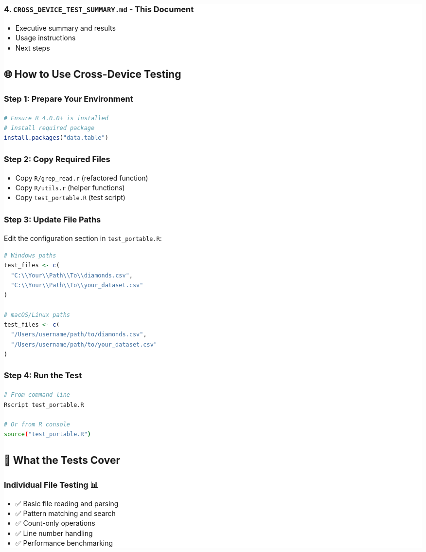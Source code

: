 ### 4. **`CROSS_DEVICE_TEST_SUMMARY.md`** - This Document
- Executive summary and results
- Usage instructions
- Next steps

## 🌐 How to Use Cross-Device Testing

### **Step 1: Prepare Your Environment**
```r
# Ensure R 4.0.0+ is installed
# Install required package
install.packages("data.table")
```

### **Step 2: Copy Required Files**
- Copy `R/grep_read.r` (refactored function)
- Copy `R/utils.r` (helper functions)
- Copy `test_portable.R` (test script)

### **Step 3: Update File Paths**
Edit the configuration section in `test_portable.R`:

```r
# Windows paths
test_files <- c(
  "C:\\Your\\Path\\To\\diamonds.csv",
  "C:\\Your\\Path\\To\\your_dataset.csv"
)

# macOS/Linux paths
test_files <- c(
  "/Users/username/path/to/diamonds.csv",
  "/Users/username/path/to/your_dataset.csv"
)
```

### **Step 4: Run the Test**
```bash
# From command line
Rscript test_portable.R

# Or from R console
source("test_portable.R")
```

## 🧪 What the Tests Cover

### **Individual File Testing** 📊
- ✅ Basic file reading and parsing
- ✅ Pattern matching and search
- ✅ Count-only operations
- ✅ Line number handling
- ✅ Performance benchmarking
